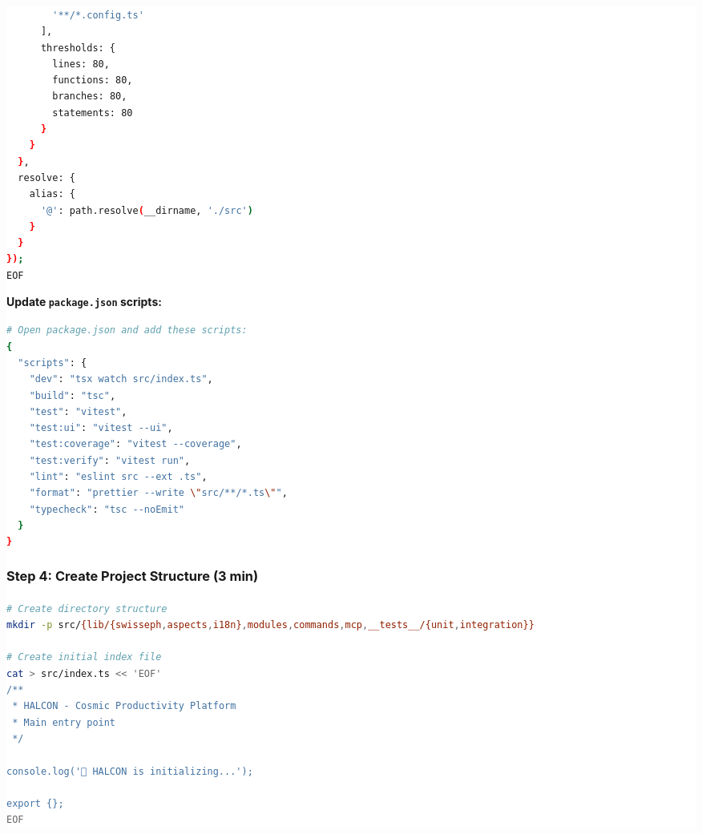 ```bash
        '**/*.config.ts'
      ],
      thresholds: {
        lines: 80,
        functions: 80,
        branches: 80,
        statements: 80
      }
    }
  },
  resolve: {
    alias: {
      '@': path.resolve(__dirname, './src')
    }
  }
});
EOF
```

**Update `package.json` scripts:**
```bash
# Open package.json and add these scripts:
{
  "scripts": {
    "dev": "tsx watch src/index.ts",
    "build": "tsc",
    "test": "vitest",
    "test:ui": "vitest --ui",
    "test:coverage": "vitest --coverage",
    "test:verify": "vitest run",
    "lint": "eslint src --ext .ts",
    "format": "prettier --write \"src/**/*.ts\"",
    "typecheck": "tsc --noEmit"
  }
}
```

### Step 4: Create Project Structure (3 min)

```bash
# Create directory structure
mkdir -p src/{lib/{swisseph,aspects,i18n},modules,commands,mcp,__tests__/{unit,integration}}

# Create initial index file
cat > src/index.ts << 'EOF'
/**
 * HALCON - Cosmic Productivity Platform
 * Main entry point
 */

console.log('🌟 HALCON is initializing...');

export {};
EOF
```
